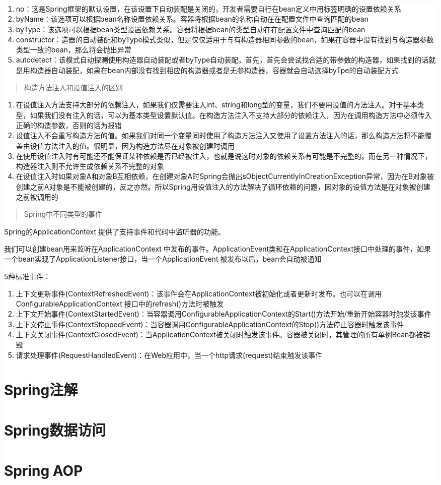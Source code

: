 1.   no：这是Spring框架的默认设置，在该设置下自动装配是关闭的，开发者需要自行在bean定义中用标签明确的设置依赖关系
2.   byName：该选项可以根据bean名称设置依赖关系。容器将根据bean的名称自动在在配置文件中查询匹配的bean
3.   byType：该选项可以根据bean类型设置依赖关系。容器将根据bean的类型自动在在配置文件中查询匹配的bean
4.   constructor：造器的自动装配和byType模式类似，但是仅仅适用于与有构造器相同参数的bean，如果在容器中没有找到与构造器参数类型一致的bean，那么将会抛出异常
5.   autodetect：该模式自动探测使用构造器自动装配或者byType自动装配。首先，首先会尝试找合适的带参数的构造器，如果找到的话就是用构造器自动装配，如果在bean内部没有找到相应的构造器或者是无参构造器，容器就会自动选择byTpe的自动装配方式



>   构造方法注入和设值注入的区别

1.   在设值注入方法支持大部分的依赖注入，如果我们仅需要注入int、string和long型的变量，我们不要用设值的方法注入。对于基本类型，如果我们没有注入的话，可以为基本类型设置默认值。在构造方法注入不支持大部分的依赖注入，因为在调用构造方法中必须传入正确的构造参数，否则的话为报错
2.   设值注入不会重写构造方法的值。如果我们对同一个变量同时使用了构造方法注入又使用了设置方法注入的话，那么构造方法将不能覆盖由设值方法注入的值。很明显，因为构造方法尽在对象被创建时调用
3.   在使用设值注入时有可能还不能保证某种依赖是否已经被注入，也就是说这时对象的依赖关系有可能是不完整的。而在另一种情况下，构造器注入则不允许生成依赖关系不完整的对象
4.   在设值注入时如果对象A和对象B互相依赖，在创建对象A时Spring会抛出sObjectCurrentlyInCreationException异常，因为在B对象被创建之前A对象是不能被创建的，反之亦然。所以Spring用设值注入的方法解决了循环依赖的问题，因对象的设值方法是在对象被创建之前被调用的

>   Spring中不同类型的事件

Spring的ApplicationContext 提供了支持事件和代码中监听器的功能。

我们可以创建bean用来监听在ApplicationContext 中发布的事件。ApplicationEvent类和在ApplicationContext接口中处理的事件，如果一个bean实现了ApplicationListener接口，当一个ApplicationEvent 被发布以后，bean会自动被通知

5种标准事件：

1.   上下文更新事件(ContextRefreshedEvent)：该事件会在ApplicationContext被初始化或者更新时发布。也可以在调用ConfigurableApplicationContext 接口中的refresh()方法时被触发
2.   上下文开始事件(ContextStartedEvent)：当容器调用ConfigurableApplicationContext的Start()方法开始/重新开始容器时触发该事件
3.   上下文停止事件(ContextStoppedEvent)：当容器调用ConfigurableApplicationContext的Stop()方法停止容器时触发该事件
4.   上下文关闭事件(ContextClosedEvent)：当ApplicationContext被关闭时触发该事件。容器被关闭时，其管理的所有单例Bean都被销毁
5.   请求处理事件(RequestHandledEvent)：在Web应用中，当一个http请求(request)结束触发该事件

# Spring注解



# Spring数据访问



# Spring AOP
